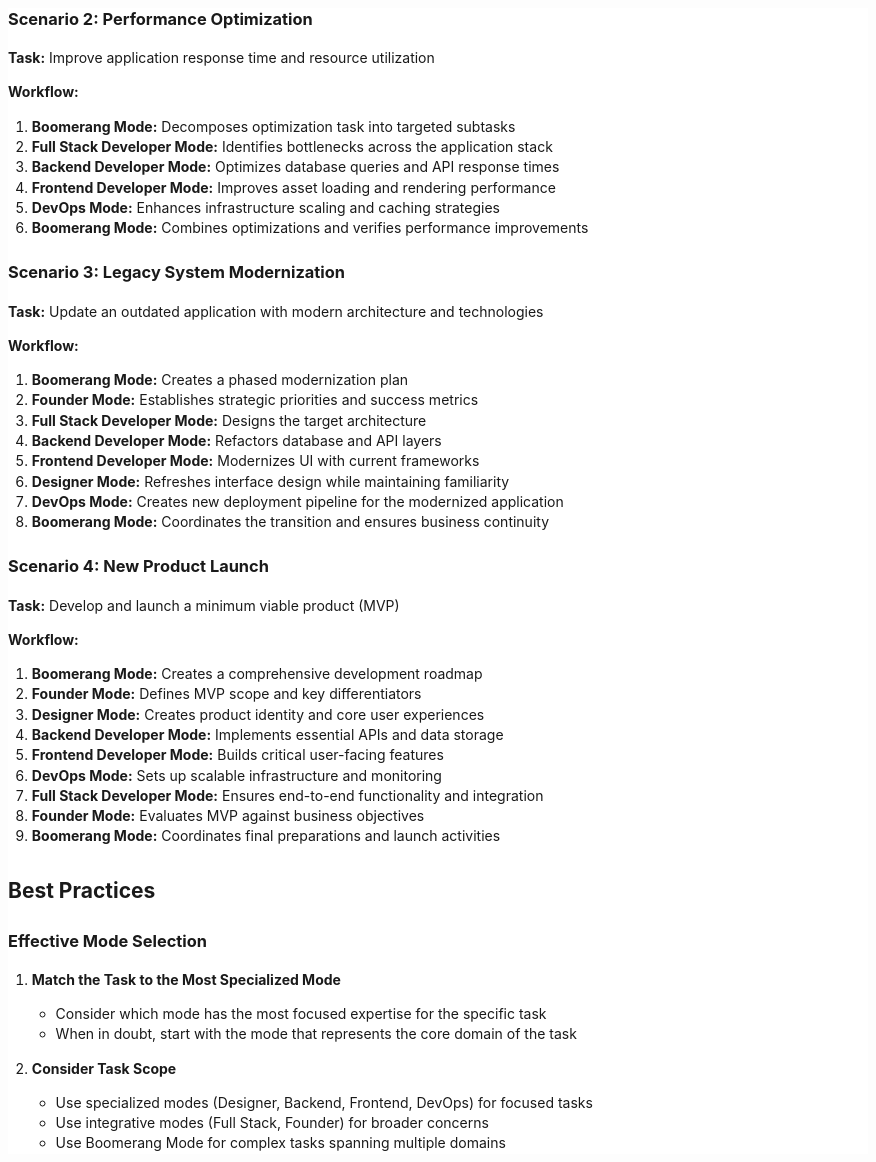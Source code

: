 ### Scenario 2: Performance Optimization

**Task:** Improve application response time and resource utilization

**Workflow:**
1. **Boomerang Mode:** Decomposes optimization task into targeted subtasks
2. **Full Stack Developer Mode:** Identifies bottlenecks across the application stack
3. **Backend Developer Mode:** Optimizes database queries and API response times
4. **Frontend Developer Mode:** Improves asset loading and rendering performance
5. **DevOps Mode:** Enhances infrastructure scaling and caching strategies
6. **Boomerang Mode:** Combines optimizations and verifies performance improvements

### Scenario 3: Legacy System Modernization

**Task:** Update an outdated application with modern architecture and technologies

**Workflow:**
1. **Boomerang Mode:** Creates a phased modernization plan
2. **Founder Mode:** Establishes strategic priorities and success metrics
3. **Full Stack Developer Mode:** Designs the target architecture
4. **Backend Developer Mode:** Refactors database and API layers
5. **Frontend Developer Mode:** Modernizes UI with current frameworks
6. **Designer Mode:** Refreshes interface design while maintaining familiarity
7. **DevOps Mode:** Creates new deployment pipeline for the modernized application
8. **Boomerang Mode:** Coordinates the transition and ensures business continuity

### Scenario 4: New Product Launch

**Task:** Develop and launch a minimum viable product (MVP)

**Workflow:**
1. **Boomerang Mode:** Creates a comprehensive development roadmap
2. **Founder Mode:** Defines MVP scope and key differentiators
3. **Designer Mode:** Creates product identity and core user experiences
4. **Backend Developer Mode:** Implements essential APIs and data storage
5. **Frontend Developer Mode:** Builds critical user-facing features
6. **DevOps Mode:** Sets up scalable infrastructure and monitoring
7. **Full Stack Developer Mode:** Ensures end-to-end functionality and integration
8. **Founder Mode:** Evaluates MVP against business objectives
9. **Boomerang Mode:** Coordinates final preparations and launch activities

## Best Practices

### Effective Mode Selection

1. **Match the Task to the Most Specialized Mode**
   - Consider which mode has the most focused expertise for the specific task
   - When in doubt, start with the mode that represents the core domain of the task

2. **Consider Task Scope**
   - Use specialized modes (Designer, Backend, Frontend, DevOps) for focused tasks
   - Use integrative modes (Full Stack, Founder) for broader concerns
   - Use Boomerang Mode for complex tasks spanning multiple domains
